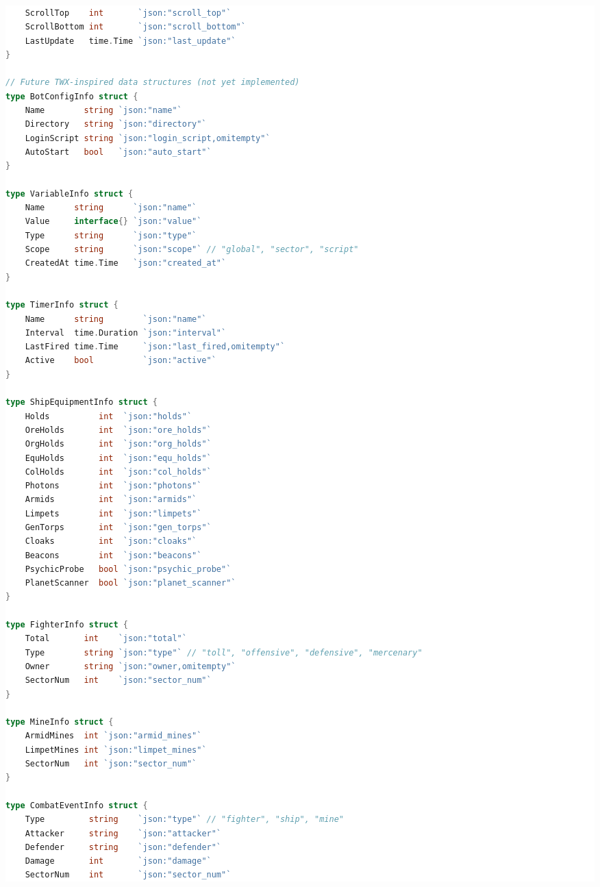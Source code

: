 ```go
    ScrollTop    int       `json:"scroll_top"`
    ScrollBottom int       `json:"scroll_bottom"`
    LastUpdate   time.Time `json:"last_update"`
}

// Future TWX-inspired data structures (not yet implemented)
type BotConfigInfo struct {
    Name        string `json:"name"`
    Directory   string `json:"directory"`
    LoginScript string `json:"login_script,omitempty"`
    AutoStart   bool   `json:"auto_start"`
}

type VariableInfo struct {
    Name      string      `json:"name"`
    Value     interface{} `json:"value"`
    Type      string      `json:"type"`
    Scope     string      `json:"scope"` // "global", "sector", "script"
    CreatedAt time.Time   `json:"created_at"`
}

type TimerInfo struct {
    Name      string        `json:"name"`
    Interval  time.Duration `json:"interval"`
    LastFired time.Time     `json:"last_fired,omitempty"`
    Active    bool          `json:"active"`
}

type ShipEquipmentInfo struct {
    Holds          int  `json:"holds"`
    OreHolds       int  `json:"ore_holds"`
    OrgHolds       int  `json:"org_holds"`
    EquHolds       int  `json:"equ_holds"`
    ColHolds       int  `json:"col_holds"`
    Photons        int  `json:"photons"`
    Armids         int  `json:"armids"`
    Limpets        int  `json:"limpets"`
    GenTorps       int  `json:"gen_torps"`
    Cloaks         int  `json:"cloaks"`
    Beacons        int  `json:"beacons"`
    PsychicProbe   bool `json:"psychic_probe"`
    PlanetScanner  bool `json:"planet_scanner"`
}

type FighterInfo struct {
    Total       int    `json:"total"`
    Type        string `json:"type"` // "toll", "offensive", "defensive", "mercenary"
    Owner       string `json:"owner,omitempty"`
    SectorNum   int    `json:"sector_num"`
}

type MineInfo struct {
    ArmidMines  int `json:"armid_mines"`
    LimpetMines int `json:"limpet_mines"`
    SectorNum   int `json:"sector_num"`
}

type CombatEventInfo struct {
    Type         string    `json:"type"` // "fighter", "ship", "mine"
    Attacker     string    `json:"attacker"`
    Defender     string    `json:"defender"`
    Damage       int       `json:"damage"`
    SectorNum    int       `json:"sector_num"`
```